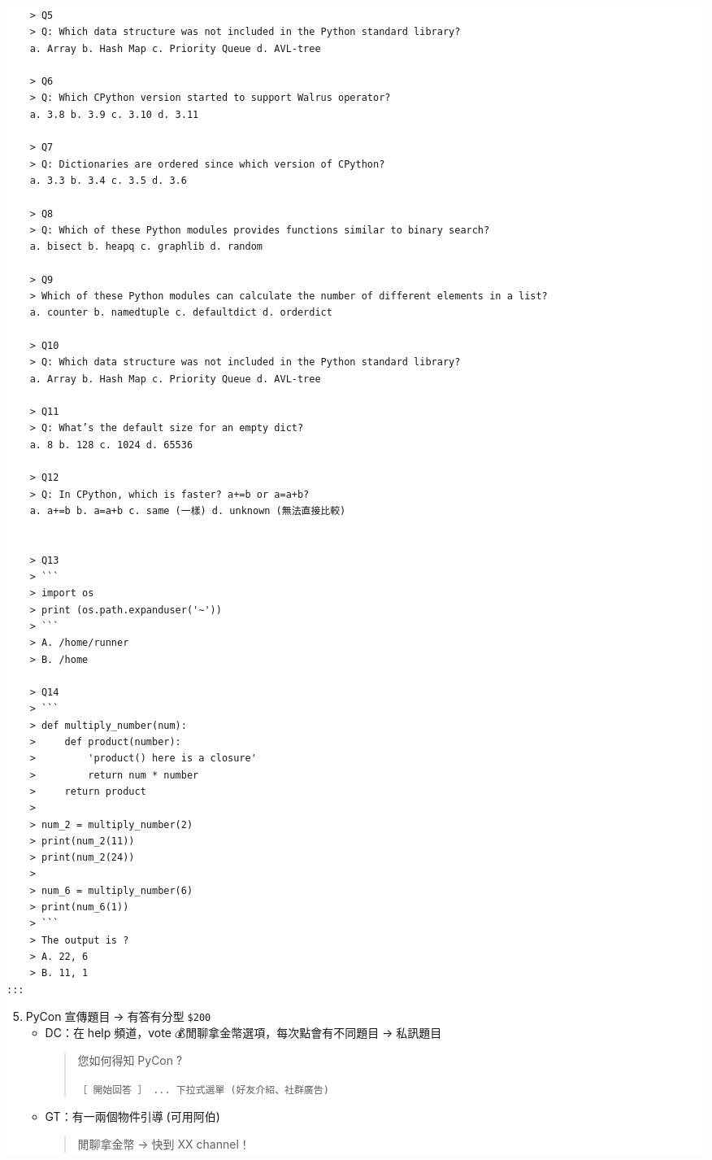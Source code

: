         > Q5
        > Q: Which data structure was not included in the Python standard library?
        a. Array b. Hash Map c. Priority Queue d. AVL-tree

        > Q6
        > Q: Which CPython version started to support Walrus operator?
        a. 3.8 b. 3.9 c. 3.10 d. 3.11

        > Q7
        > Q: Dictionaries are ordered since which version of CPython?
        a. 3.3 b. 3.4 c. 3.5 d. 3.6

        > Q8
        > Q: Which of these Python modules provides functions similar to binary search?
        a. bisect b. heapq c. graphlib d. random

        > Q9
        > Which of these Python modules can calculate the number of different elements in a list?
        a. counter b. namedtuple c. defaultdict d. orderdict

        > Q10
        > Q: Which data structure was not included in the Python standard library?
        a. Array b. Hash Map c. Priority Queue d. AVL-tree

        > Q11
        > Q: What’s the default size for an empty dict?
        a. 8 b. 128 c. 1024 d. 65536

        > Q12
        > Q: In CPython, which is faster? a+=b or a=a+b?
        a. a+=b b. a=a+b c. same (一樣) d. unknown (無法直接比較)


        > Q13
        > ```
        > import os
        > print (os.path.expanduser('~'))
        > ```
        > A. /home/runner
        > B. /home

        > Q14
        > ```
        > def multiply_number(num):
        >     def product(number):
        >         'product() here is a closure'
        >         return num * number
        >     return product
        > 
        > num_2 = multiply_number(2)
        > print(num_2(11))
        > print(num_2(24))
        > 
        > num_6 = multiply_number(6)
        > print(num_6(1))
        > ```
        > The output is ?
        > A. 22, 6
        > B. 11, 1
    :::
5. PyCon 宣傳題目 -> 有答有分型 `$200`
    - DC：在 help 頻道，vote :moneybag:閒聊拿金幣選項，每次點會有不同題目 -> 私訊題目
        > 您如何得知 PyCon ?
        > ```
        > ［ 開始回答 ］ ... 下拉式選單 (好友介紹、社群廣告)
        > ```
    - GT：有一兩個物件引導 (可用阿伯)
        > 閒聊拿金幣 -> 快到 XX channel！